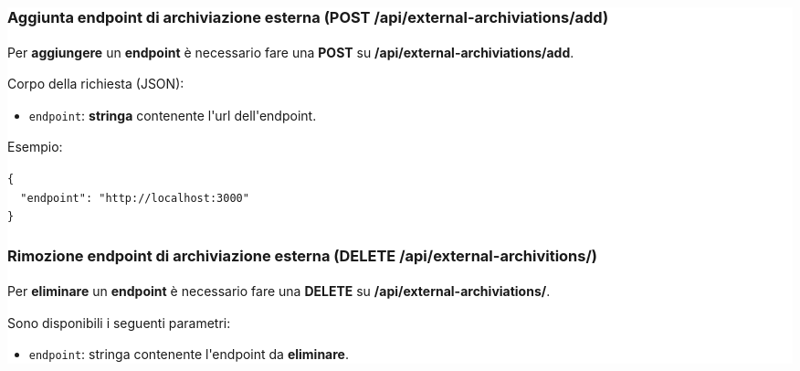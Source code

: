 ### Aggiunta endpoint di archiviazione esterna (POST /api/external-archiviations/add)

Per **aggiungere** un **endpoint** è necessario fare una **POST** su **/api/external-archiviations/add**.

Corpo della richiesta (JSON):

- `endpoint`: **stringa** contenente l'url dell'endpoint.

Esempio:
```jsonc
{
  "endpoint": "http://localhost:3000"
}
```

### Rimozione endpoint di archiviazione esterna (DELETE /api/external-archivitions/)

Per **eliminare** un **endpoint** è necessario fare una **DELETE** su **/api/external-archiviations/**.

Sono disponibili i seguenti parametri:

- `endpoint`: stringa contenente l'endpoint da **eliminare**.
